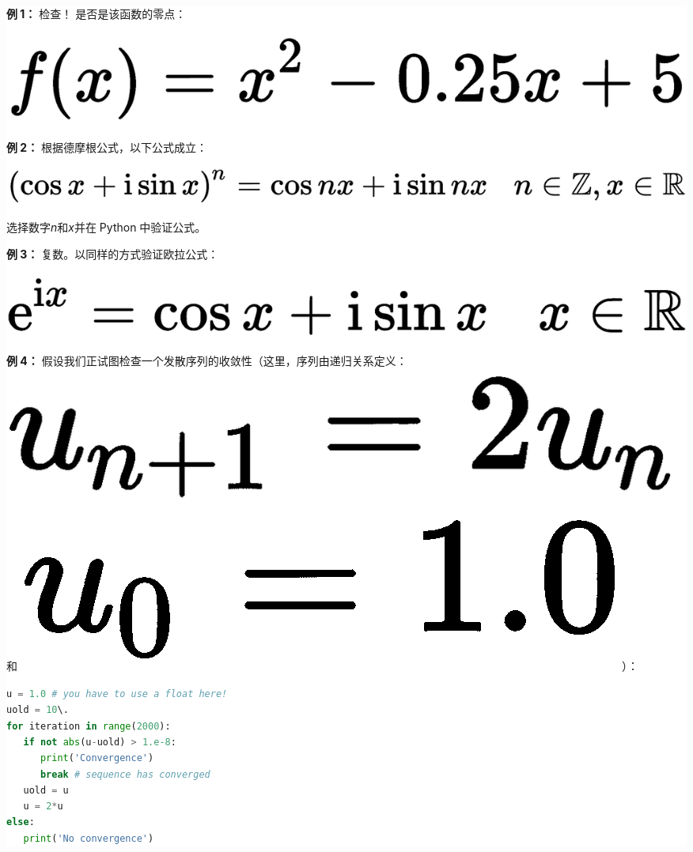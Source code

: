 **例 1：** 检查！[](img/454aa923-95fe-4033-881c-b68b24473d7c.png) 是否是该函数的零点：

*![](img/f3aee195-caa2-4f76-95d7-0c5fda083725.png)*

**例 2：** 根据德摩根公式，以下公式成立：

![](img/5572ccc3-cd6a-47df-9126-121400fec998.png)

选择数字*n*和*x*并在 Python 中验证公式。

**例 3：** 复数。以同样的方式验证欧拉公式：

![](img/87cab0d6-37d2-4738-bbe5-b9606f42424d.png)

**例 4：** 假设我们正试图检查一个发散序列的收敛性（这里，序列由递归关系定义：![](img/5bcda964-c7e2-47e7-8cf9-2bae91d8b1b5.png) 和 ![](img/0b4ceaa6-cea3-485e-aa01-10fc06d8fbee.png)）：

```py
u = 1.0 # you have to use a float here!
uold = 10\. 
for iteration in range(2000):
   if not abs(u-uold) > 1.e-8:
      print('Convergence')
      break # sequence has converged
   uold = u
   u = 2*u
else:
   print('No convergence')
```
